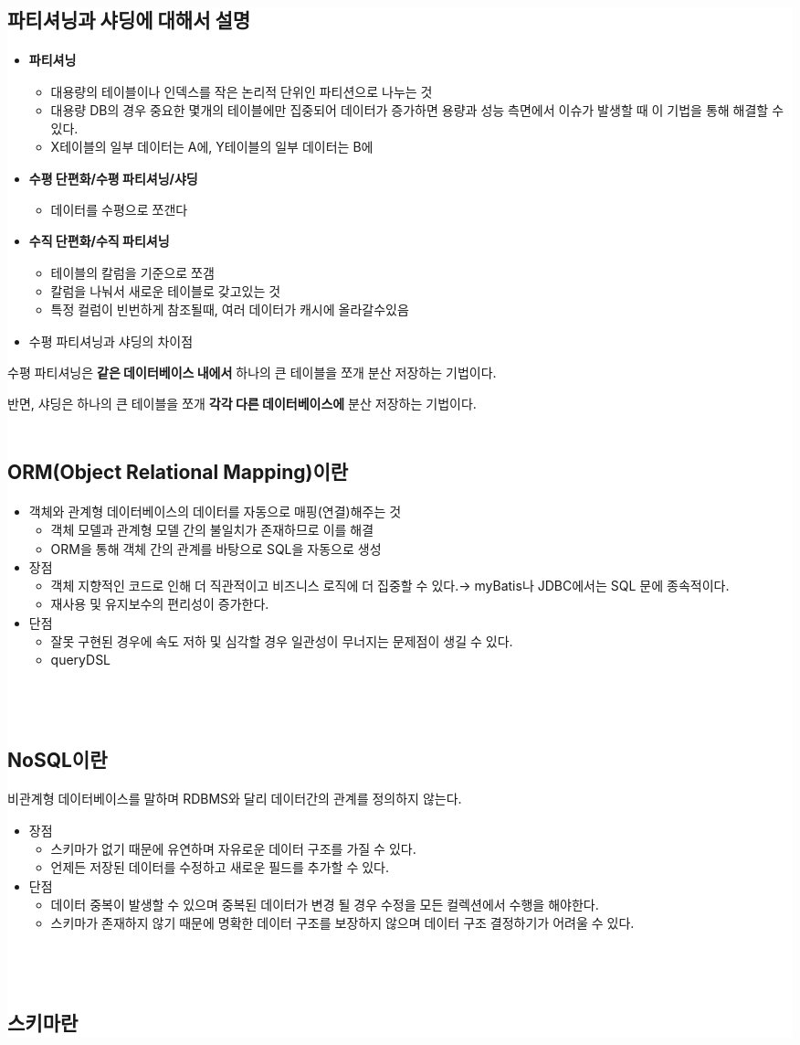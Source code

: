 ## 파티셔닝과 샤딩에 대해서 설명

- **파티셔닝**
    - 대용량의 테이블이나 인덱스를 작은 논리적 단위인 파티션으로 나누는 것
    - 대용량 DB의 경우 중요한 몇개의 테이블에만 집중되어 데이터가 증가하면 용량과 성능 측면에서 이슈가 발생할 때 이 기법을 통해 해결할 수 있다.
    - X테이블의 일부 데이터는 A에, Y테이블의 일부 데이터는 B에
    
- **수평 단편화/수평 파티셔닝/샤딩**
    - 데이터를 수평으로 쪼갠다

- **수직 단편화/수직 파티셔닝**
    - 테이블의 칼럼을 기준으로 쪼갬
    - 칼럼을 나눠서 새로운 테이블로 갖고있는 것
    - 특정 컬럼이 빈번하게 참조될때, 여러 데이터가 캐시에 올라갈수있음

- 수평 파티셔닝과 샤딩의 차이점

수평 파티셔닝은 **같은 데이터베이스 내에서** 하나의 큰 테이블을 쪼개 분산 저장하는 기법이다.

반면, 샤딩은 하나의 큰 테이블을 쪼개 **각각 다른 데이터베이스에** 분산 저장하는 기법이다.
<br>
<br>

## ORM(Object Relational Mapping)이란

- 객체와 관계형 데이터베이스의 데이터를 자동으로 매핑(연결)해주는 것
    - 객체 모델과 관계형 모델 간의 불일치가 존재하므로 이를 해결
    - ORM을 통해 객체 간의 관계를 바탕으로 SQL을 자동으로 생성
- 장점
    - 객체 지향적인 코드로 인해 더 직관적이고 비즈니스 로직에 더 집중할 수 있다.→ myBatis나 JDBC에서는 SQL 문에 종속적이다.
    - 재사용 및 유지보수의 편리성이 증가한다.
- 단점
    - 잘못 구현된 경우에 속도 저하 및 심각할 경우 일관성이 무너지는 문제점이 생길 수 있다.
    - queryDSL
<br>
<br>

## NoSQL이란

비관계형 데이터베이스를 말하며 RDBMS와 달리 데이터간의 관계를 정의하지 않는다.

- 장점
    - 스키마가 없기 때문에 유연하며 자유로운 데이터 구조를 가질 수 있다.
    - 언제든 저장된 데이터를 수정하고 새로운 필드를 추가할 수 있다.
- 단점
    - 데이터 중복이 발생할 수 있으며 중복된 데이터가 변경 될 경우 수정을 모든 컬렉션에서 수행을 해야한다.
    - 스키마가 존재하지 않기 때문에 명확한 데이터 구조를 보장하지 않으며 데이터 구조 결정하기가 어려울 수 있다.
<br>
<br>

## 스키마란
